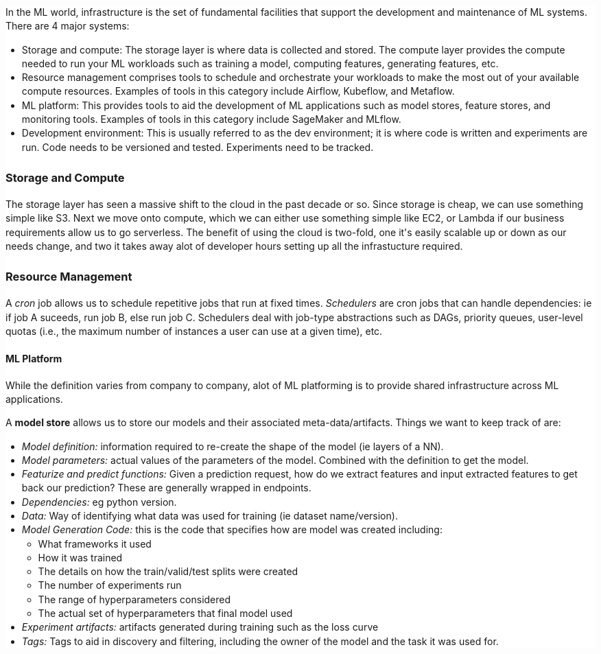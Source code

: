 In the ML world, infrastructure is the set of fundamental facilities that support the development and maintenance of ML systems. There are 4 major systems:
- Storage and compute: The storage layer is where data is collected and stored. The compute layer provides the compute needed to run your ML workloads such as training a model, computing features, generating features, etc.
- Resource management comprises tools to schedule and orchestrate your workloads to make the most out of your available compute resources. Examples of tools in this category include Airflow, Kubeflow, and Metaflow.
- ML platform: This provides tools to aid the development of ML applications such as model stores, feature stores, and monitoring tools. Examples of tools in this category include SageMaker and MLflow.
- Development environment: This is usually referred to as the dev environment; it is where code is written and experiments are run. Code needs to be versioned and tested. Experiments need to be tracked.

### Storage and Compute
The storage layer has seen a massive shift to the cloud in the past decade or so. Since storage is cheap, we can use something simple like S3. Next we move onto compute, which we can either use something simple like EC2, or Lambda if our business requirements allow us to go serverless. The benefit of using the cloud is two-fold, one it's easily scalable up or down as our needs change, and two it takes away alot of developer hours setting up all the infrastucture required.

### Resource Management
A *cron* job allows us to schedule repetitive jobs that run at fixed times. *Schedulers* are cron jobs that can handle dependencies: ie if job A suceeds, run job B, else run job C. Schedulers deal with job-type abstractions such as DAGs, priority queues, user-level quotas (i.e., the maximum number of instances a user can use at a given time), etc.


#### ML Platform
While the definition varies from company to company, alot of ML platforming is to provide shared infrastructure across ML applications. 

A **model store** allows us to store our models and their associated meta-data/artifacts. Things we want to keep track of are:
  - *Model definition:* information required to re-create the shape of the model (ie layers of a NN).
  - *Model parameters:* actual values of the parameters of the model. Combined with the definition to get the model.
  - *Featurize and predict functions:* Given a prediction request, how do we extract features and input extracted features to get back our prediction? These are generally wrapped in endpoints. 
  - *Dependencies:* eg python version.
  - *Data:* Way of identifying what data was used for training (ie dataset name/version).
  - *Model Generation Code:* this is the code that specifies how are model was created including:
    - What frameworks it used
    - How it was trained
    - The details on how the train/valid/test splits were created
    - The number of experiments run
    - The range of hyperparameters considered
    - The actual set of hyperparameters that final model used
  - *Experiment artifacts:* artifacts generated during training such as the loss curve
  - *Tags:* Tags to aid in discovery and filtering, including the owner of the model and the task it was used for. 
